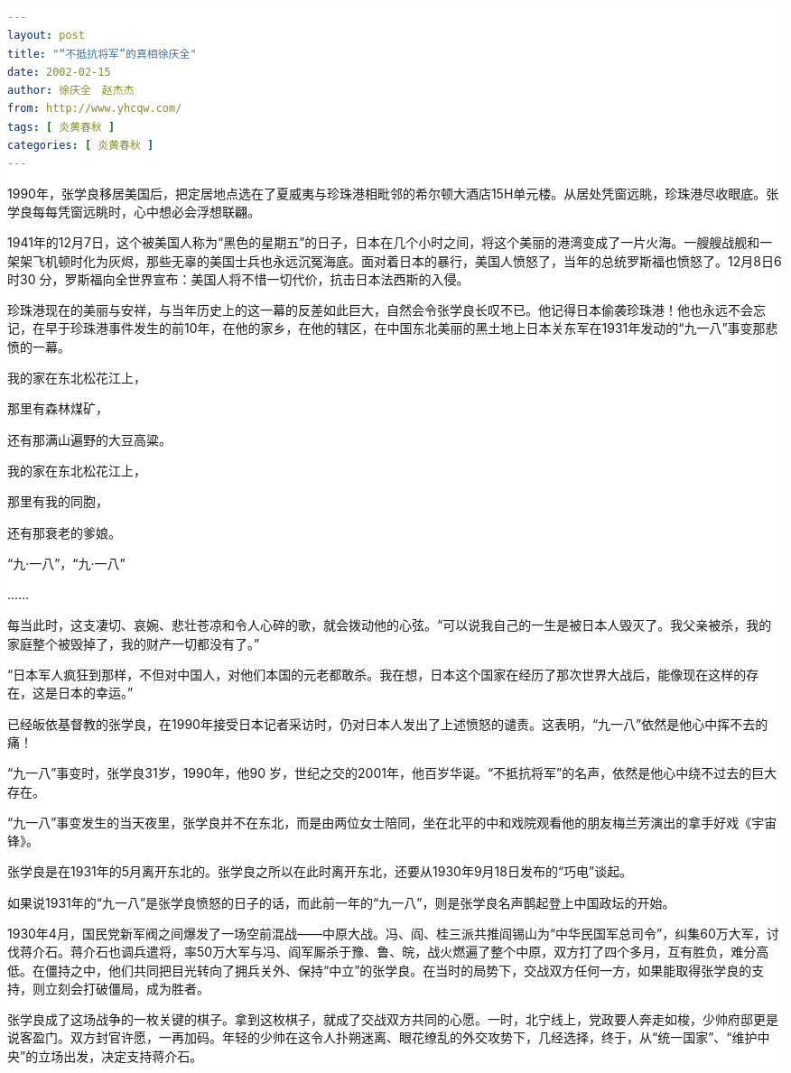 ```yaml
---
layout: post
title: "“不抵抗将军”的真相徐庆全"
date: 2002-02-15
author: 徐庆全　赵杰杰
from: http://www.yhcqw.com/
tags: [ 炎黄春秋 ]
categories: [ 炎黄春秋 ]
---
```





1990年，张学良移居美国后，把定居地点选在了夏威夷与珍珠港相毗邻的希尔顿大酒店15H单元楼。从居处凭窗远眺，珍珠港尽收眼底。张学良每每凭窗远眺时，心中想必会浮想联翩。


1941年的12月7日，这个被美国人称为“黑色的星期五”的日子，日本在几个小时之间，将这个美丽的港湾变成了一片火海。一艘艘战舰和一架架飞机顿时化为灰烬，那些无辜的美国士兵也永远沉冤海底。面对着日本的暴行，美国人愤怒了，当年的总统罗斯福也愤怒了。12月8日6时30 
分，罗斯福向全世界宣布：美国人将不惜一切代价，抗击日本法西斯的入侵。


珍珠港现在的美丽与安祥，与当年历史上的这一幕的反差如此巨大，自然会令张学良长叹不已。他记得日本偷袭珍珠港！他也永远不会忘记，在早于珍珠港事件发生的前10年，在他的家乡，在他的辖区，在中国东北美丽的黑土地上日本关东军在1931年发动的“九一八”事变那悲愤的一幕。

我的家在东北松花江上，

那里有森林煤矿，

还有那满山遍野的大豆高粱。

我的家在东北松花江上，

那里有我的同胞，

还有那衰老的爹娘。

“九·一八”，“九·一八”

……


每当此时，这支凄切、哀婉、悲壮苍凉和令人心碎的歌，就会拨动他的心弦。“可以说我自己的一生是被日本人毁灭了。我父亲被杀，我的家庭整个被毁掉了，我的财产一切都没有了。”

“日本军人疯狂到那样，不但对中国人，对他们本国的元老都敢杀。我在想，日本这个国家在经历了那次世界大战后，能像现在这样的存在，这是日本的幸运。”

已经皈依基督教的张学良，在1990年接受日本记者采访时，仍对日本人发出了上述愤怒的谴责。这表明，“九一八”依然是他心中挥不去的痛！

“九一八”事变时，张学良31岁，1990年，他90 岁，世纪之交的2001年，他百岁华诞。“不抵抗将军”的名声，依然是他心中绕不过去的巨大存在。

“九一八”事变发生的当天夜里，张学良并不在东北，而是由两位女士陪同，坐在北平的中和戏院观看他的朋友梅兰芳演出的拿手好戏《宇宙锋》。

张学良是在1931年的5月离开东北的。张学良之所以在此时离开东北，还要从1930年9月18日发布的“巧电”谈起。

如果说1931年的“九一八”是张学良愤怒的日子的话，而此前一年的“九一八”，则是张学良名声鹊起登上中国政坛的开始。


1930年4月，国民党新军阀之间爆发了一场空前混战——中原大战。冯、阎、桂三派共推阎锡山为“中华民国军总司令”，纠集60万大军，讨伐蒋介石。蒋介石也调兵遣将，率50万大军与冯、阎军厮杀于豫、鲁、皖，战火燃遍了整个中原，双方打了四个多月，互有胜负，难分高低。在僵持之中，他们共同把目光转向了拥兵关外、保持“中立”的张学良。在当时的局势下，交战双方任何一方，如果能取得张学良的支持，则立刻会打破僵局，成为胜者。


张学良成了这场战争的一枚关键的棋子。拿到这枚棋子，就成了交战双方共同的心愿。一时，北宁线上，党政要人奔走如梭，少帅府邸更是说客盈门。双方封官许愿，一再加码。年轻的少帅在这令人扑朔迷离、眼花缭乱的外交攻势下，几经选择，终于，从“统一国家”、“维护中央”的立场出发，决定支持蒋介石。
